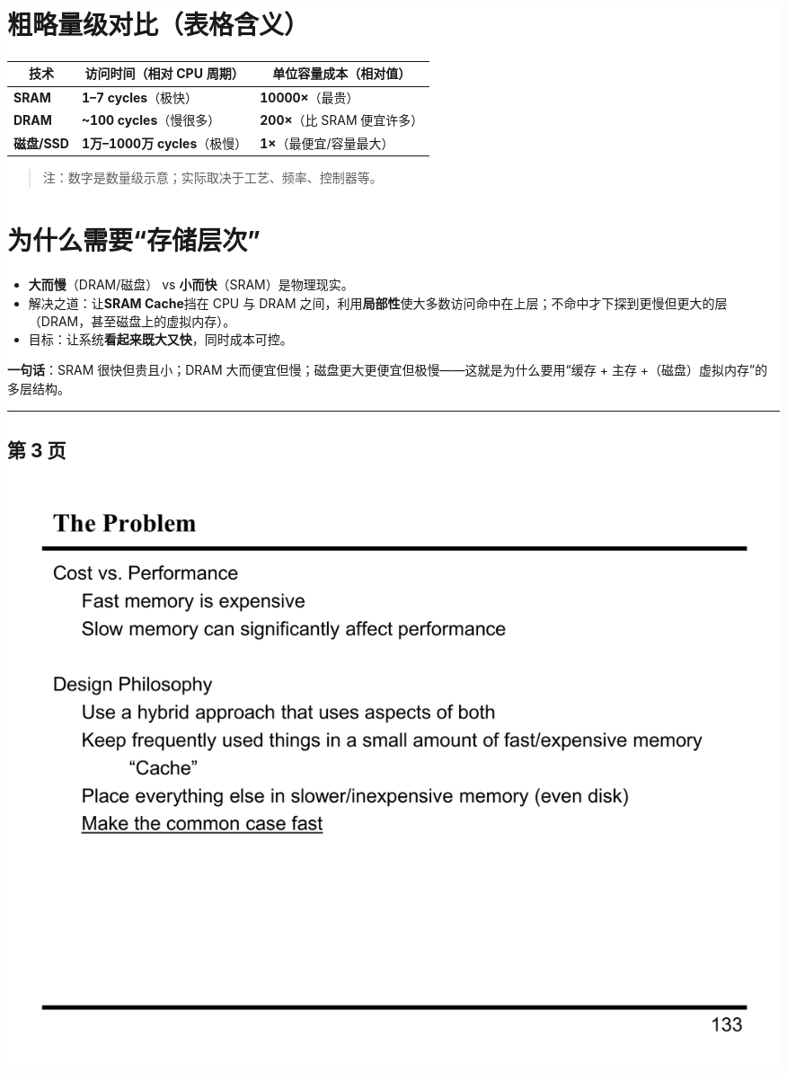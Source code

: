 # 粗略量级对比（表格含义）

| 技术         | 访问时间（相对 CPU 周期）         | 单位容量成本（相对值）           |
| ---------- | ----------------------- | --------------------- |
| **SRAM**   | **1–7 cycles**（极快）      | **10000×**（最贵）        |
| **DRAM**   | **\~100 cycles**（慢很多）   | **200×**（比 SRAM 便宜许多） |
| **磁盘/SSD** | **1万–1000万 cycles**（极慢） | **1×**（最便宜/容量最大）      |

> 注：数字是数量级示意；实际取决于工艺、频率、控制器等。

# 为什么需要“存储层次”

* **大而慢**（DRAM/磁盘） vs **小而快**（SRAM）是物理现实。
* 解决之道：让**SRAM Cache**挡在 CPU 与 DRAM 之间，利用**局部性**使大多数访问命中在上层；不命中才下探到更慢但更大的层（DRAM，甚至磁盘上的虚拟内存）。
* 目标：让系统**看起来既大又快**，同时成本可控。

**一句话**：SRAM 很快但贵且小；DRAM 大而便宜但慢；磁盘更大更便宜但极慢——这就是为什么要用“缓存 + 主存 +（磁盘）虚拟内存”的多层结构。


---

## 第 3 页

![第 3 页](07_Caches_assets/page-003.png)
